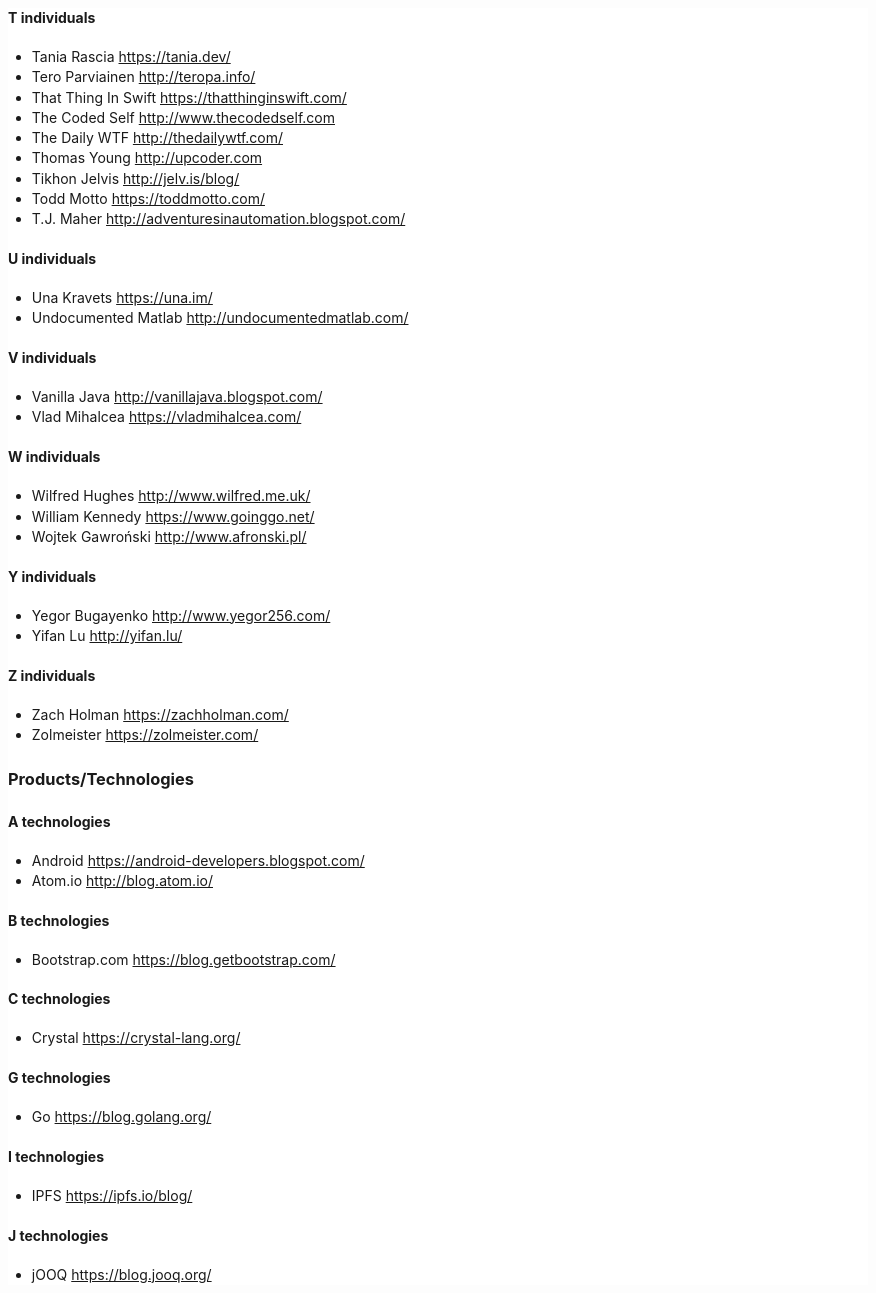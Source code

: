 #### T individuals
* Tania Rascia https://tania.dev/
* Tero Parviainen http://teropa.info/
* That Thing In Swift https://thatthinginswift.com/
* The Coded Self http://www.thecodedself.com
* The Daily WTF http://thedailywtf.com/
* Thomas Young http://upcoder.com
* Tikhon Jelvis http://jelv.is/blog/
* Todd Motto https://toddmotto.com/
* T.J. Maher http://adventuresinautomation.blogspot.com/

#### U individuals
* Una Kravets https://una.im/
* Undocumented Matlab http://undocumentedmatlab.com/

#### V individuals
* Vanilla Java http://vanillajava.blogspot.com/
* Vlad Mihalcea https://vladmihalcea.com/

#### W individuals
* Wilfred Hughes http://www.wilfred.me.uk/
* William Kennedy https://www.goinggo.net/
* Wojtek Gawroński http://www.afronski.pl/

#### Y individuals
* Yegor Bugayenko http://www.yegor256.com/
* Yifan Lu http://yifan.lu/

#### Z individuals
* Zach Holman https://zachholman.com/
* Zolmeister https://zolmeister.com/

### Products/Technologies

#### A technologies
* Android https://android-developers.blogspot.com/
* Atom.io http://blog.atom.io/

#### B technologies
* Bootstrap.com https://blog.getbootstrap.com/

#### C technologies
* Crystal https://crystal-lang.org/

#### G technologies
* Go https://blog.golang.org/

#### I technologies
* IPFS https://ipfs.io/blog/

#### J technologies
* jOOQ https://blog.jooq.org/
